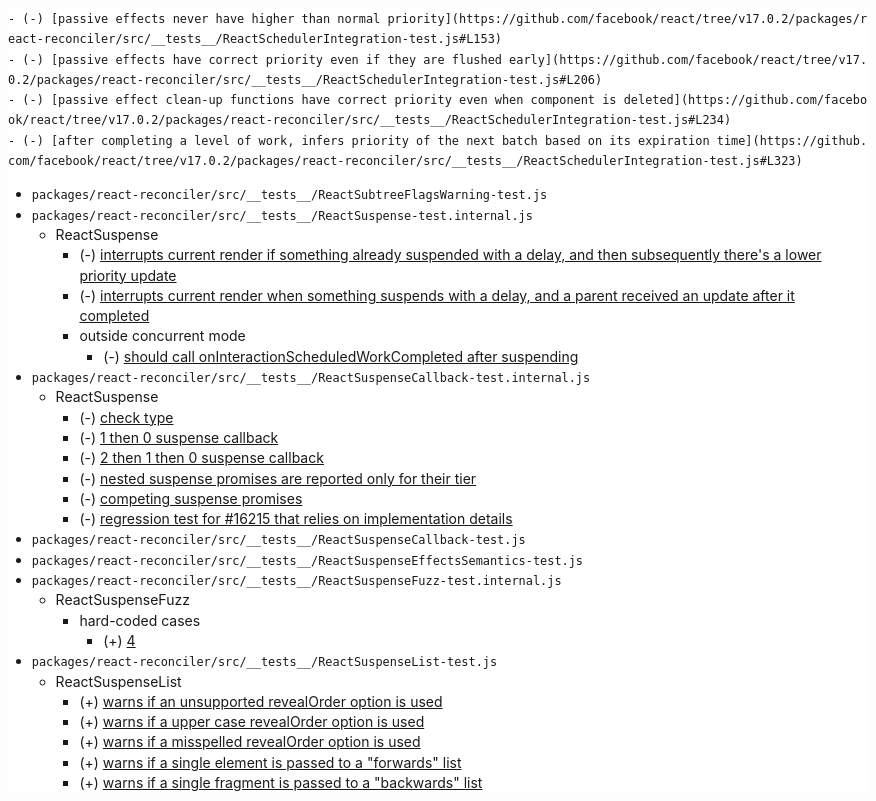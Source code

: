     - (-) [passive effects never have higher than normal priority](https://github.com/facebook/react/tree/v17.0.2/packages/react-reconciler/src/__tests__/ReactSchedulerIntegration-test.js#L153)
    - (-) [passive effects have correct priority even if they are flushed early](https://github.com/facebook/react/tree/v17.0.2/packages/react-reconciler/src/__tests__/ReactSchedulerIntegration-test.js#L206)
    - (-) [passive effect clean-up functions have correct priority even when component is deleted](https://github.com/facebook/react/tree/v17.0.2/packages/react-reconciler/src/__tests__/ReactSchedulerIntegration-test.js#L234)
    - (-) [after completing a level of work, infers priority of the next batch based on its expiration time](https://github.com/facebook/react/tree/v17.0.2/packages/react-reconciler/src/__tests__/ReactSchedulerIntegration-test.js#L323)
- `packages/react-reconciler/src/__tests__/ReactSubtreeFlagsWarning-test.js`
- `packages/react-reconciler/src/__tests__/ReactSuspense-test.internal.js`
  - ReactSuspense
    - (-) [interrupts current render if something already suspended with a delay, and then subsequently there's a lower priority update](https://github.com/facebook/react/tree/v17.0.2/packages/react-reconciler/src/__tests__/ReactSuspense-test.internal.js#L273)
    - (-) [interrupts current render when something suspends with a delay, and a parent received an update after it completed](https://github.com/facebook/react/tree/v17.0.2/packages/react-reconciler/src/__tests__/ReactSuspense-test.internal.js#L492)
    - outside concurrent mode
      - (-) [should call onInteractionScheduledWorkCompleted after suspending](https://github.com/facebook/react/tree/v17.0.2/packages/react-reconciler/src/__tests__/ReactSuspense-test.internal.js#L1451)
- `packages/react-reconciler/src/__tests__/ReactSuspenseCallback-test.internal.js`
  - ReactSuspense
    - (-) [check type](https://github.com/facebook/react/tree/v17.0.2/packages/react-reconciler/src/__tests__/ReactSuspenseCallback-test.internal.js#L50)
    - (-) [1 then 0 suspense callback](https://github.com/facebook/react/tree/v17.0.2/packages/react-reconciler/src/__tests__/ReactSuspenseCallback-test.internal.js#L74)
    - (-) [2 then 1 then 0 suspense callback](https://github.com/facebook/react/tree/v17.0.2/packages/react-reconciler/src/__tests__/ReactSuspenseCallback-test.internal.js#L100)
    - (-) [nested suspense promises are reported only for their tier](https://github.com/facebook/react/tree/v17.0.2/packages/react-reconciler/src/__tests__/ReactSuspenseCallback-test.internal.js#L146)
    - (-) [competing suspense promises](https://github.com/facebook/react/tree/v17.0.2/packages/react-reconciler/src/__tests__/ReactSuspenseCallback-test.internal.js#L177)
    - (-) [regression test for #16215 that relies on implementation details](https://github.com/facebook/react/tree/v17.0.2/packages/react-reconciler/src/__tests__/ReactSuspenseCallback-test.internal.js#L245)
- `packages/react-reconciler/src/__tests__/ReactSuspenseCallback-test.js`
- `packages/react-reconciler/src/__tests__/ReactSuspenseEffectsSemantics-test.js`
- `packages/react-reconciler/src/__tests__/ReactSuspenseFuzz-test.internal.js`
  - ReactSuspenseFuzz
    - hard-coded cases
      - (+) [4](https://github.com/facebook/react/tree/e6be2d531/packages/react-reconciler/src/__tests__/ReactSuspenseFuzz-test.internal.js#L421)
- `packages/react-reconciler/src/__tests__/ReactSuspenseList-test.js`
  - ReactSuspenseList
    - (+) [warns if an unsupported revealOrder option is used](https://github.com/facebook/react/tree/e6be2d531/packages/react-reconciler/src/__tests__/ReactSuspenseList-test.js#L43)
    - (+) [warns if a upper case revealOrder option is used](https://github.com/facebook/react/tree/e6be2d531/packages/react-reconciler/src/__tests__/ReactSuspenseList-test.js#L62)
    - (+) [warns if a misspelled revealOrder option is used](https://github.com/facebook/react/tree/e6be2d531/packages/react-reconciler/src/__tests__/ReactSuspenseList-test.js#L81)
    - (+) [warns if a single element is passed to a "forwards" list](https://github.com/facebook/react/tree/e6be2d531/packages/react-reconciler/src/__tests__/ReactSuspenseList-test.js#L101)
    - (+) [warns if a single fragment is passed to a "backwards" list](https://github.com/facebook/react/tree/e6be2d531/packages/react-reconciler/src/__tests__/ReactSuspenseList-test.js#L133)
